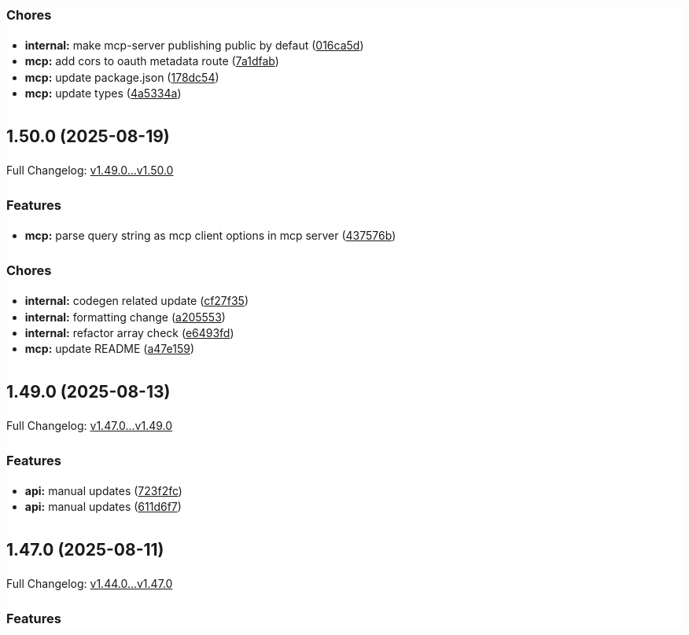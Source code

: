 
### Chores

* **internal:** make mcp-server publishing public by defaut ([016ca5d](https://github.com/dodopayments/dodopayments-node/commit/016ca5dfe898dd368284ba0ca1021f5ba7ca8a03))
* **mcp:** add cors to oauth metadata route ([7a1dfab](https://github.com/dodopayments/dodopayments-node/commit/7a1dfab7417af634831e17ade3d230ad9c669efe))
* **mcp:** update package.json ([178dc54](https://github.com/dodopayments/dodopayments-node/commit/178dc547856924dc78e53476a476b2e094b17e13))
* **mcp:** update types ([4a5334a](https://github.com/dodopayments/dodopayments-node/commit/4a5334aa6ffe45df5a838f0e1adf0729e8774124))

## 1.50.0 (2025-08-19)

Full Changelog: [v1.49.0...v1.50.0](https://github.com/dodopayments/dodopayments-node/compare/v1.49.0...v1.50.0)

### Features

* **mcp:** parse query string as mcp client options in mcp server ([437576b](https://github.com/dodopayments/dodopayments-node/commit/437576ba21fbb0b4af499d36e42968bb3f1e9ec8))


### Chores

* **internal:** codegen related update ([cf27f35](https://github.com/dodopayments/dodopayments-node/commit/cf27f35ae4962cf8518c987adecbc299665831b7))
* **internal:** formatting change ([a205553](https://github.com/dodopayments/dodopayments-node/commit/a205553b4b08e01d2baef2c4a2bcc17182488220))
* **internal:** refactor array check ([e6493fd](https://github.com/dodopayments/dodopayments-node/commit/e6493fd69e4c6d34c8e236918fc210affd6d70b5))
* **mcp:** update README ([a47e159](https://github.com/dodopayments/dodopayments-node/commit/a47e1595012064cbfea21503cc648782dd0a5233))

## 1.49.0 (2025-08-13)

Full Changelog: [v1.47.0...v1.49.0](https://github.com/dodopayments/dodopayments-node/compare/v1.47.0...v1.49.0)

### Features

* **api:** manual updates ([723f2fc](https://github.com/dodopayments/dodopayments-node/commit/723f2fcec2953beae7c13d256be6453f8c76a0de))
* **api:** manual updates ([611d6f7](https://github.com/dodopayments/dodopayments-node/commit/611d6f7b27065df3dca4af7cf4ae2b0abb469945))

## 1.47.0 (2025-08-11)

Full Changelog: [v1.44.0...v1.47.0](https://github.com/dodopayments/dodopayments-node/compare/v1.44.0...v1.47.0)

### Features
